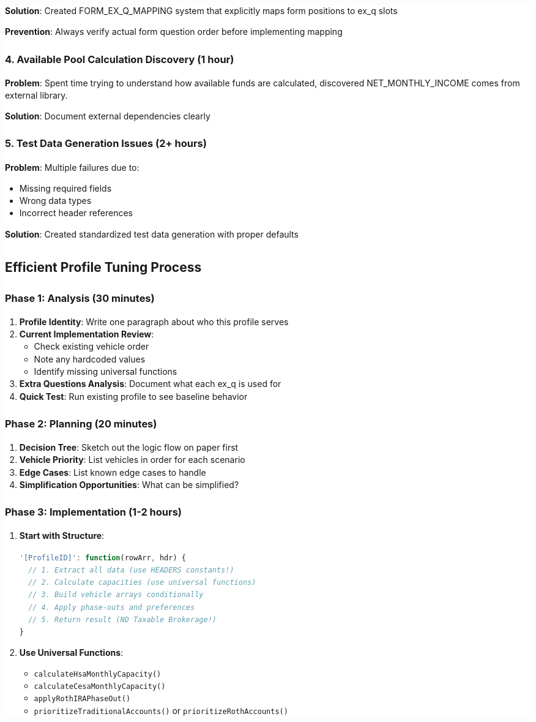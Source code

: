 **Solution**: Created FORM_EX_Q_MAPPING system that explicitly maps form positions to ex_q slots

**Prevention**: Always verify actual form question order before implementing mapping

### 4. Available Pool Calculation Discovery (1 hour)
**Problem**: Spent time trying to understand how available funds are calculated, discovered NET_MONTHLY_INCOME comes from external library.

**Solution**: Document external dependencies clearly

### 5. Test Data Generation Issues (2+ hours)
**Problem**: Multiple failures due to:
- Missing required fields
- Wrong data types
- Incorrect header references

**Solution**: Created standardized test data generation with proper defaults

## Efficient Profile Tuning Process

### Phase 1: Analysis (30 minutes)
1. **Profile Identity**: Write one paragraph about who this profile serves
2. **Current Implementation Review**: 
   - Check existing vehicle order
   - Note any hardcoded values
   - Identify missing universal functions
3. **Extra Questions Analysis**: Document what each ex_q is used for
4. **Quick Test**: Run existing profile to see baseline behavior

### Phase 2: Planning (20 minutes)
1. **Decision Tree**: Sketch out the logic flow on paper first
2. **Vehicle Priority**: List vehicles in order for each scenario
3. **Edge Cases**: List known edge cases to handle
4. **Simplification Opportunities**: What can be simplified?

### Phase 3: Implementation (1-2 hours)
1. **Start with Structure**:
   ```javascript
   '[ProfileID]': function(rowArr, hdr) {
     // 1. Extract all data (use HEADERS constants!)
     // 2. Calculate capacities (use universal functions)
     // 3. Build vehicle arrays conditionally
     // 4. Apply phase-outs and preferences
     // 5. Return result (NO Taxable Brokerage!)
   }
   ```

2. **Use Universal Functions**:
   - `calculateHsaMonthlyCapacity()`
   - `calculateCesaMonthlyCapacity()`
   - `applyRothIRAPhaseOut()`
   - `prioritizeTraditionalAccounts()` or `prioritizeRothAccounts()`
